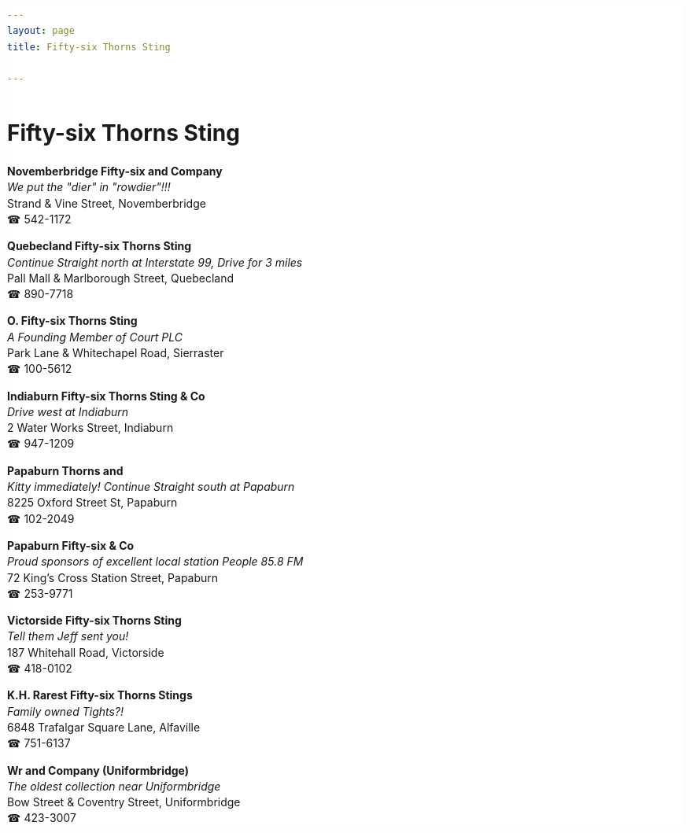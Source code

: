 ```yaml
---
layout: page 
title: Fifty-six Thorns Sting

---
```



# Fifty-six Thorns Sting


 **Novemberbridge Fifty-six and Company**  
_We put the "dier" in "rowdier"!!!_  
Strand & Vine Street, Novemberbridge  
☎ 542-1172

**Quebecland Fifty-six Thorns Sting**  
_Continue Straight north at Interstate 99, Drive for 3 miles_  
Pall Mall & Marlborough Street, Quebecland  
☎ 890-7718

**O. Fifty-six Thorns Sting**  
_A Founding Member of Court PLC_  
Park Lane & Whitechapel Road, Sierraster  
☎ 100-5612

**Indiaburn Fifty-six Thorns Sting & Co**  
_Drive west at Indiaburn_  
2 Water Works Street, Indiaburn  
☎ 947-1209

**Papaburn Thorns and**  
_Kitty immediately! 
Continue Straight south at Papaburn_  
8225 Oxford Street St, Papaburn  
☎ 102-2049

**Papaburn Fifty-six & Co**  
_Proud sponsors of excellent local station People 85.8 FM_  
72 King’s Cross Station Street, Papaburn  
☎ 253-9771

**Victorside Fifty-six Thorns Sting**  
_Tell them Jeff sent you!_  
187 Whitehall Road, Victorside  
☎ 418-0102

**K.H. Rarest Fifty-six Thorns Stings**  
_Family owned Tights?!_  
6848 Trafalgar Square Lane, Alfaville  
☎ 751-6137

**Wr and Company (Uniformbridge)**  
_The oldest collection near Uniformbridge_  
Bow Street & Coventry Street, Uniformbridge  
☎ 423-3007

